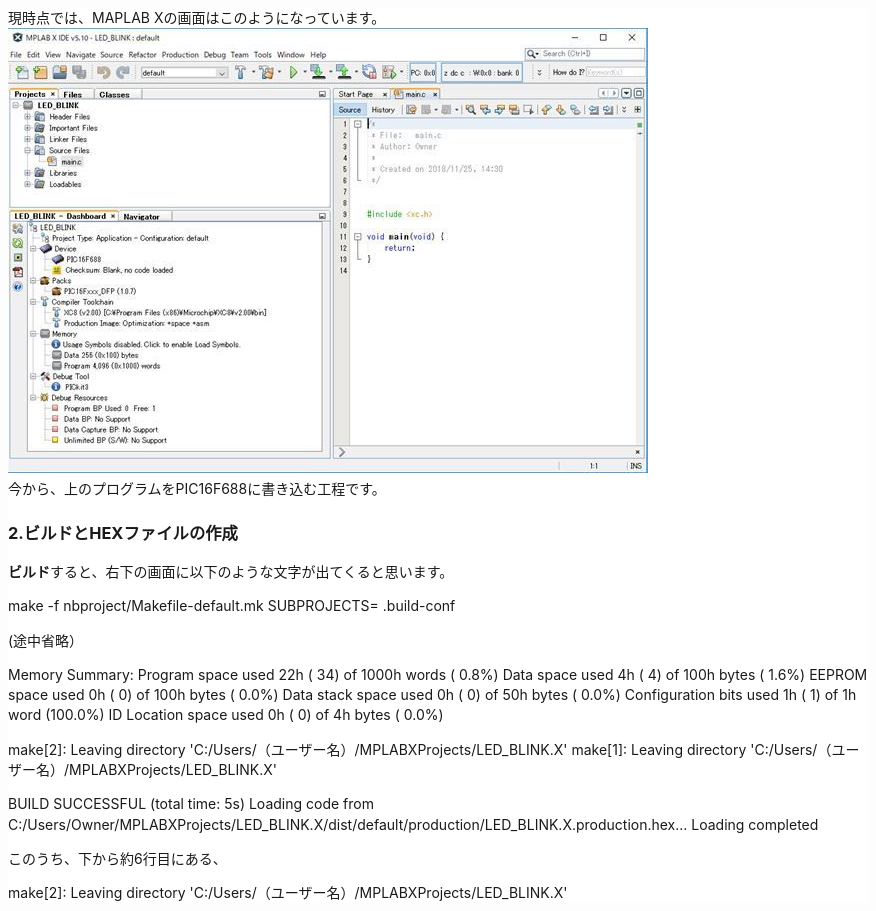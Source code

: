 現時点では、MAPLAB Xの画面はこのようになっています。  
![f:id:pythonjacascript:20181125151914j:plain](/images/ppythonjacascript2018112520181125151914.jpg "f:id:pythonjacascript:20181125151914j:plain")  
今から、上のプログラムをPIC16F688に書き込む工程です。  
  
  
### 2.ビルドとHEXファイルの作成

**ビルド**すると、右下の画面に以下のような文字が出てくると思います。

make -f nbproject/Makefile-default.mk SUBPROJECTS= .build-conf

(途中省略）

Memory Summary:
    Program space        used    22h (    34) of  1000h words   (  0.8%)
    Data space           used     4h (     4) of   100h bytes   (  1.6%)
    EEPROM space         used     0h (     0) of   100h bytes   (  0.0%)
    Data stack space     used     0h (     0) of    50h bytes   (  0.0%)
    Configuration bits   used     1h (     1) of     1h word    (100.0%)
    ID Location space    used     0h (     0) of     4h bytes   (  0.0%)

make[2]: Leaving directory 'C:/Users/（ユーザー名）/MPLABXProjects/LED_BLINK.X'
make[1]: Leaving directory 'C:/Users/（ユーザー名）/MPLABXProjects/LED_BLINK.X'

BUILD SUCCESSFUL (total time: 5s)
Loading code from C:/Users/Owner/MPLABXProjects/LED_BLINK.X/dist/default/production/LED_BLINK.X.production.hex...
Loading completed

  
このうち、下から約6行目にある、

make[2]: Leaving directory 'C:/Users/（ユーザー名）/MPLABXProjects/LED_BLINK.X'
